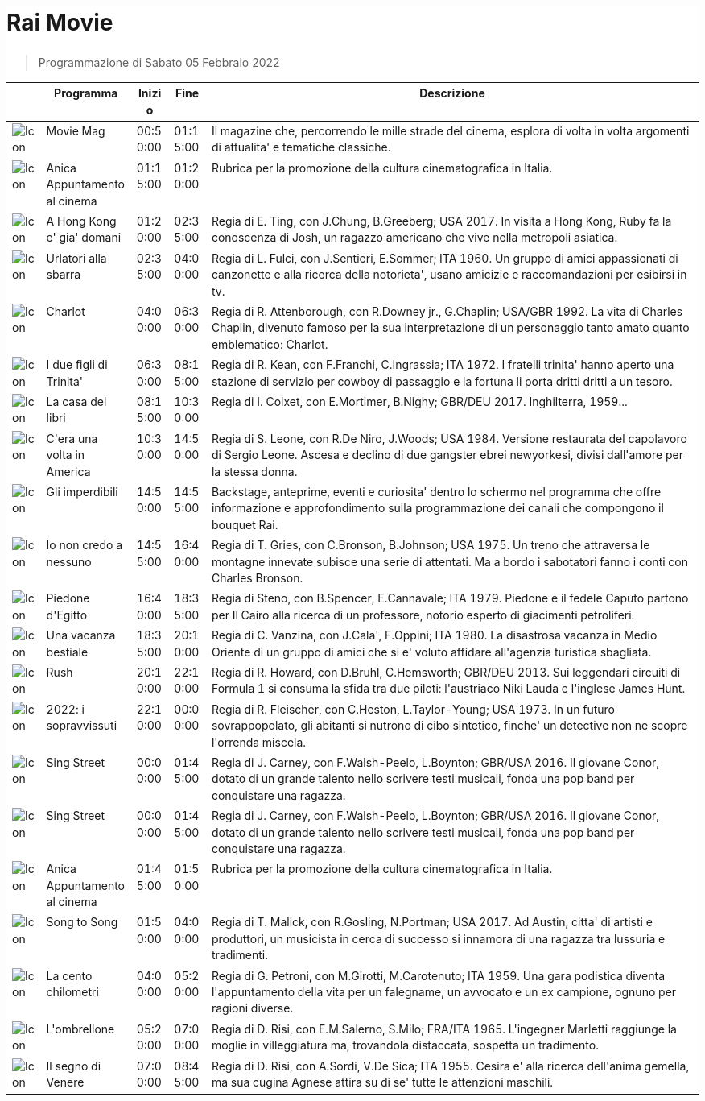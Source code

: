 # Rai Movie
> Programmazione di Sabato 05 Febbraio 2022

||Programma|Inizio|Fine|Descrizione|
|---|---|---|---|---|
|![Icon](https://guidatv.sky.it/uuid/dtt_cover_l58VsCKBwnW.png)|Movie Mag|00:50:00|01:15:00|Il magazine che, percorrendo le mille strade del cinema, esplora di volta in volta argomenti di attualita&#039; e tematiche classiche.
|![Icon](https://guidatv.sky.it/uuid/dtt_cover_l58VsCKBwnW.png)|Anica Appuntamento al cinema|01:15:00|01:20:00|Rubrica per la promozione della cultura cinematografica in Italia.
|![Icon](https://guidatv.sky.it/uuid/dtt_cover_l58VsCKBwnW.png)|A Hong Kong e&#039; gia&#039; domani|01:20:00|02:35:00|Regia di E. Ting, con J.Chung, B.Greeberg; USA 2017. In visita a Hong Kong, Ruby fa la conoscenza di Josh, un ragazzo americano che vive nella metropoli asiatica.
|![Icon](https://guidatv.sky.it/uuid/dtt_cover_l58VsCKBwnW.png)|Urlatori alla sbarra|02:35:00|04:00:00|Regia di L. Fulci, con J.Sentieri, E.Sommer; ITA 1960. Un gruppo di amici appassionati di canzonette e alla ricerca della notorieta&#039;, usano amicizie e raccomandazioni per esibirsi in tv.
|![Icon](https://guidatv.sky.it/uuid/dtt_cover_l58VsCKBwnW.png)|Charlot|04:00:00|06:30:00|Regia di R. Attenborough, con R.Downey jr., G.Chaplin; USA/GBR 1992. La vita di Charles Chaplin, divenuto famoso per la sua interpretazione di un personaggio tanto amato quanto emblematico: Charlot.
|![Icon](https://guidatv.sky.it/uuid/dtt_cover_l58VsCKBwnW.png)|I due figli di Trinita&#039;|06:30:00|08:15:00|Regia di R. Kean, con F.Franchi, C.Ingrassia; ITA 1972. I fratelli trinita&#039; hanno aperto una stazione di servizio per cowboy di passaggio e la fortuna li porta dritti dritti a un tesoro.
|![Icon](https://guidatv.sky.it/uuid/dtt_cover_l58VsCKBwnW.png)|La casa dei libri|08:15:00|10:30:00|Regia di I. Coixet, con E.Mortimer, B.Nighy; GBR/DEU 2017. Inghilterra, 1959...
|![Icon](https://guidatv.sky.it/uuid/6b6cec9a-b4a1-49f1-88c1-70aa8635d977/cover?md5ChecksumParam=5e71537bf4fb0cbae751cfd62de001c2)|C&#039;era una volta in America|10:30:00|14:50:00|Regia di S. Leone, con R.De Niro, J.Woods; USA 1984. Versione restaurata del capolavoro di Sergio Leone. Ascesa e declino di due gangster ebrei newyorkesi, divisi dall&#039;amore per la stessa donna.
|![Icon](https://guidatv.sky.it/uuid/dtt_cover_l58VsCKBwnW.png)|Gli imperdibili|14:50:00|14:55:00|Backstage, anteprime, eventi e curiosita&#039; dentro lo schermo nel programma che offre informazione e approfondimento sulla programmazione dei canali che compongono il bouquet Rai.
|![Icon](https://guidatv.sky.it/uuid/5f12348e-b55a-4265-9c6b-2027cd54e7cb/cover?md5ChecksumParam=9999a870b08db3294c78b09b5aa4fe45)|Io non credo a nessuno|14:55:00|16:40:00|Regia di T. Gries, con C.Bronson, B.Johnson; USA 1975. Un treno che attraversa le montagne innevate subisce una serie di attentati. Ma a bordo i sabotatori fanno i conti con Charles Bronson.
|![Icon](https://guidatv.sky.it/uuid/dtt_cover_l58VsCKBwnW.png)|Piedone d&#039;Egitto|16:40:00|18:35:00|Regia di Steno, con B.Spencer, E.Cannavale; ITA 1979. Piedone e il fedele Caputo partono per Il Cairo alla ricerca di un professore, notorio esperto di giacimenti petroliferi.
|![Icon](https://guidatv.sky.it/uuid/dtt_cover_l58VsCKBwnW.png)|Una vacanza bestiale|18:35:00|20:10:00|Regia di C. Vanzina, con J.Cala&#039;, F.Oppini; ITA 1980. La disastrosa vacanza in Medio Oriente di un gruppo di amici che si e&#039; voluto affidare all&#039;agenzia turistica sbagliata.
|![Icon](https://guidatv.sky.it/uuid/dtt_cover_l58VsCKBwnW.png)|Rush|20:10:00|22:10:00|Regia di R. Howard, con D.Bruhl, C.Hemsworth; GBR/DEU 2013. Sui leggendari circuiti di Formula 1 si consuma la sfida tra due piloti: l&#039;austriaco Niki Lauda e l&#039;inglese James Hunt.
|![Icon](https://guidatv.sky.it/uuid/dtt_cover_l58VsCKBwnW.png)|2022: i sopravvissuti|22:10:00|00:00:00|Regia di R. Fleischer, con C.Heston, L.Taylor-Young; USA 1973. In un futuro sovrappopolato, gli abitanti si nutrono di cibo sintetico, finche&#039; un detective non ne scopre l&#039;orrenda miscela.
|![Icon](https://guidatv.sky.it/uuid/dtt_cover_l58VsCKBwnW.png)|Sing Street|00:00:00|01:45:00|Regia di J. Carney, con F.Walsh-Peelo, L.Boynton; GBR/USA 2016. Il giovane Conor, dotato di un grande talento nello scrivere testi musicali, fonda una pop band per conquistare una ragazza.
|![Icon](https://guidatv.sky.it/uuid/dtt_cover_l58VsCKBwnW.png)|Sing Street|00:00:00|01:45:00|Regia di J. Carney, con F.Walsh-Peelo, L.Boynton; GBR/USA 2016. Il giovane Conor, dotato di un grande talento nello scrivere testi musicali, fonda una pop band per conquistare una ragazza.
|![Icon](https://guidatv.sky.it/uuid/dtt_cover_l58VsCKBwnW.png)|Anica Appuntamento al cinema|01:45:00|01:50:00|Rubrica per la promozione della cultura cinematografica in Italia.
|![Icon](https://guidatv.sky.it/uuid/1abb1f50-7ef3-4d5b-aa95-b34c6b608cfa/cover?md5ChecksumParam=599c2a6c252a9a8ebf9825356b21b81e)|Song to Song|01:50:00|04:00:00|Regia di T. Malick, con R.Gosling, N.Portman; USA 2017. Ad Austin, citta&#039; di artisti e produttori, un musicista in cerca di successo si innamora di una ragazza tra lussuria e tradimenti.
|![Icon](https://guidatv.sky.it/uuid/dtt_cover_l58VsCKBwnW.png)|La cento chilometri|04:00:00|05:20:00|Regia di G. Petroni, con M.Girotti, M.Carotenuto; ITA 1959. Una gara podistica diventa l&#039;appuntamento della vita per un falegname, un avvocato e un ex campione, ognuno per ragioni diverse.
|![Icon](https://guidatv.sky.it/uuid/dtt_cover_l58VsCKBwnW.png)|L&#039;ombrellone|05:20:00|07:00:00|Regia di D. Risi, con E.M.Salerno, S.Milo; FRA/ITA 1965. L&#039;ingegner Marletti raggiunge la moglie in villeggiatura ma, trovandola distaccata, sospetta un tradimento.
|![Icon](https://guidatv.sky.it/uuid/dtt_cover_l58VsCKBwnW.png)|Il segno di Venere|07:00:00|08:45:00|Regia di D. Risi, con A.Sordi, V.De Sica; ITA 1955. Cesira e&#039; alla ricerca dell&#039;anima gemella, ma sua cugina Agnese attira su di se&#039; tutte le attenzioni maschili.